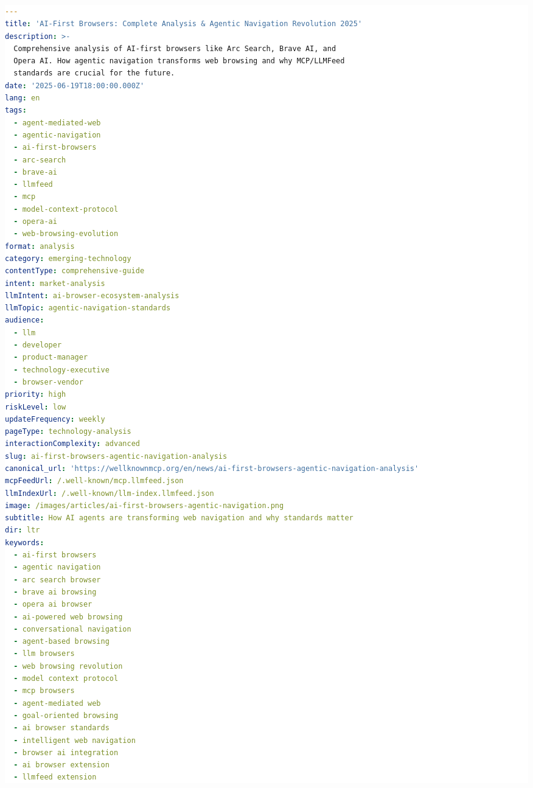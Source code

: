 ```yaml
---
title: 'AI-First Browsers: Complete Analysis & Agentic Navigation Revolution 2025'
description: >-
  Comprehensive analysis of AI-first browsers like Arc Search, Brave AI, and
  Opera AI. How agentic navigation transforms web browsing and why MCP/LLMFeed
  standards are crucial for the future.
date: '2025-06-19T18:00:00.000Z'
lang: en
tags:
  - agent-mediated-web
  - agentic-navigation
  - ai-first-browsers
  - arc-search
  - brave-ai
  - llmfeed
  - mcp
  - model-context-protocol
  - opera-ai
  - web-browsing-evolution
format: analysis
category: emerging-technology
contentType: comprehensive-guide
intent: market-analysis
llmIntent: ai-browser-ecosystem-analysis
llmTopic: agentic-navigation-standards
audience:
  - llm
  - developer
  - product-manager
  - technology-executive
  - browser-vendor
priority: high
riskLevel: low
updateFrequency: weekly
pageType: technology-analysis
interactionComplexity: advanced
slug: ai-first-browsers-agentic-navigation-analysis
canonical_url: 'https://wellknownmcp.org/en/news/ai-first-browsers-agentic-navigation-analysis'
mcpFeedUrl: /.well-known/mcp.llmfeed.json
llmIndexUrl: /.well-known/llm-index.llmfeed.json
image: /images/articles/ai-first-browsers-agentic-navigation.png
subtitle: How AI agents are transforming web navigation and why standards matter
dir: ltr
keywords:
  - ai-first browsers
  - agentic navigation
  - arc search browser
  - brave ai browsing
  - opera ai browser
  - ai-powered web browsing
  - conversational navigation
  - agent-based browsing
  - llm browsers
  - web browsing revolution
  - model context protocol
  - mcp browsers
  - agent-mediated web
  - goal-oriented browsing
  - ai browser standards
  - intelligent web navigation
  - browser ai integration
  - ai browser extension
  - llmfeed extension
```